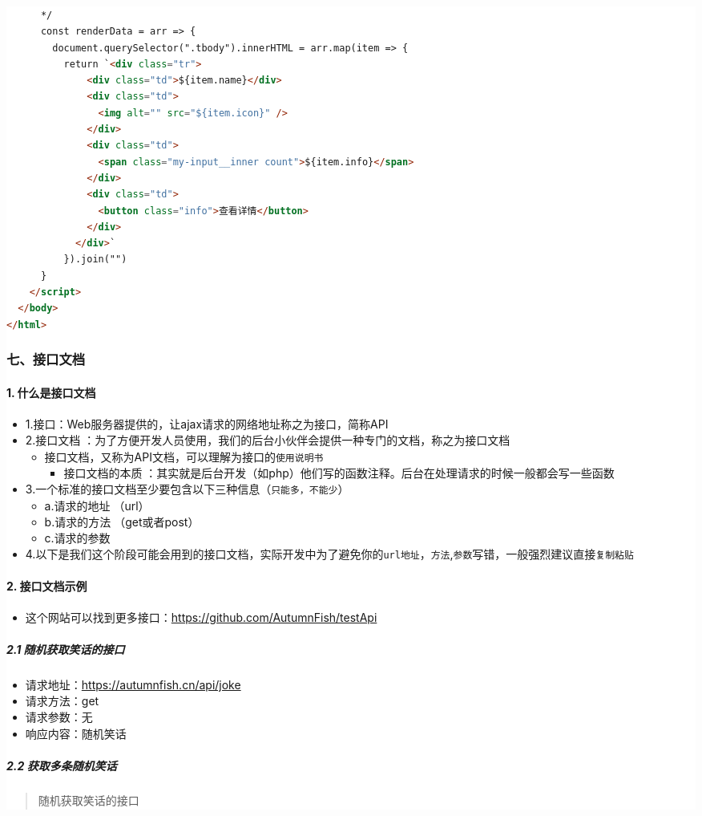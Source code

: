 ```html
      */
      const renderData = arr => {
        document.querySelector(".tbody").innerHTML = arr.map(item => {
          return `<div class="tr">
              <div class="td">${item.name}</div>
              <div class="td">
                <img alt="" src="${item.icon}" />
              </div>
              <div class="td">
                <span class="my-input__inner count">${item.info}</span>
              </div>
              <div class="td">
                <button class="info">查看详情</button>
              </div>
            </div>`
          }).join("")
      }
    </script>
  </body>
</html>

```



### 七、接口文档

#### 1. 什么是接口文档

- 1.接口：Web服务器提供的，让ajax请求的网络地址称之为接口，简称API
- 2.接口文档 ：为了方便开发人员使用，我们的后台小伙伴会提供一种专门的文档，称之为接口文档
  - 接口文档，又称为API文档，可以理解为接口的`使用说明书`
    - 接口文档的本质 ：其实就是后台开发（如php）他们写的函数注释。后台在处理请求的时候一般都会写一些函数
- 3.一个标准的接口文档至少要包含以下三种信息（`只能多，不能少`）
  - a.请求的地址 （url）
  - b.请求的方法 （get或者post）
  - c.请求的参数
- 4.以下是我们这个阶段可能会用到的接口文档，实际开发中为了避免你的`url地址`，`方法`,`参数`写错，一般强烈建议直接`复制粘贴`

#### 2. 接口文档示例

- 这个网站可以找到更多接口：https://github.com/AutumnFish/testApi

##### 2.1 随机获取笑话的接口

- 请求地址：<https://autumnfish.cn/api/joke>
- 请求方法：get
- 请求参数：无
- 响应内容：随机笑话

##### 2.2 获取多条随机笑话

> 随机获取笑话的接口
